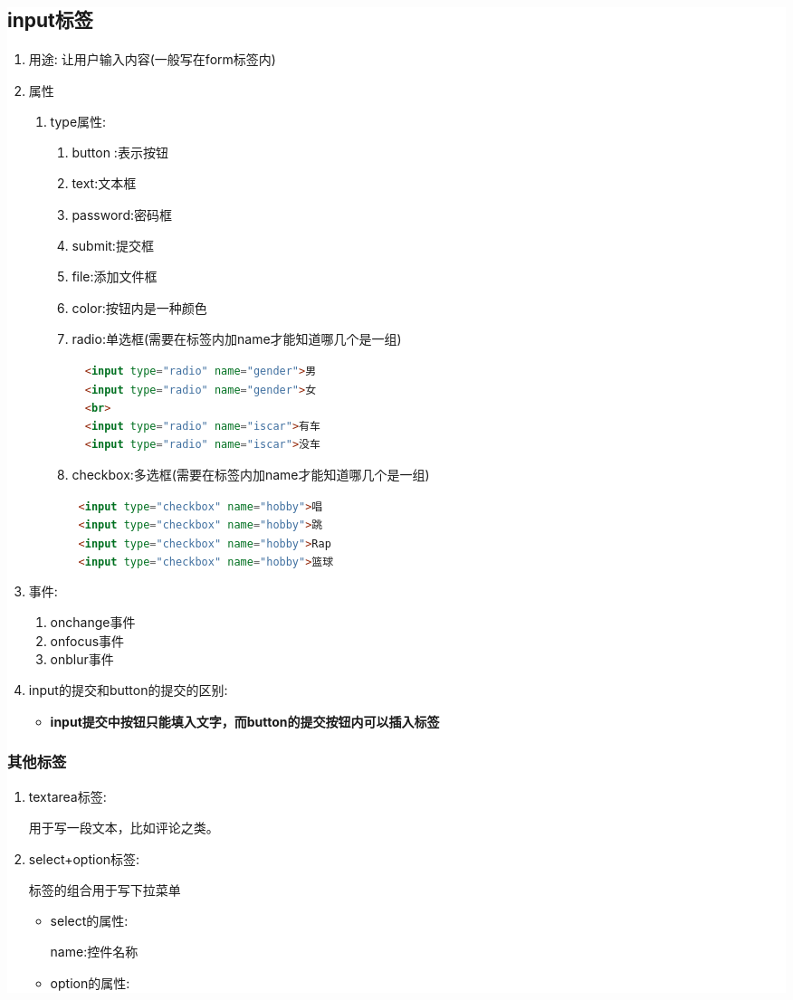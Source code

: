 
## input标签

1. 用途:
      让用户输入内容(一般写在form标签内)

2. 属性
      1. type属性:
         1. button :表示按钮
         2. text:文本框
         3. password:密码框
         4. submit:提交框
         5. file:添加文件框
         6. color:按钮内是一种颜色
         7. radio:单选框(需要在标签内加name才能知道哪几个是一组)
             ```HTML
               <input type="radio" name="gender">男
               <input type="radio" name="gender">女
               <br>
               <input type="radio" name="iscar">有车
               <input type="radio" name="iscar">没车
             ```
         8. checkbox:多选框(需要在标签内加name才能知道哪几个是一组)
   
             ```HTML
              <input type="checkbox" name="hobby">唱
              <input type="checkbox" name="hobby">跳
              <input type="checkbox" name="hobby">Rap
              <input type="checkbox" name="hobby">篮球
              ```

3. 事件:
      1. onchange事件
      2. onfocus事件
      3. onblur事件

4. input的提交和button的提交的区别:

      * **input提交中按钮只能填入文字，而button的提交按钮内可以插入标签**


### 其他标签
1. textarea标签:

      用于写一段文本，比如评论之类。

2. select+option标签:
      
      标签的组合用于写下拉菜单

      * select的属性:

          name:控件名称

      * option的属性:
          